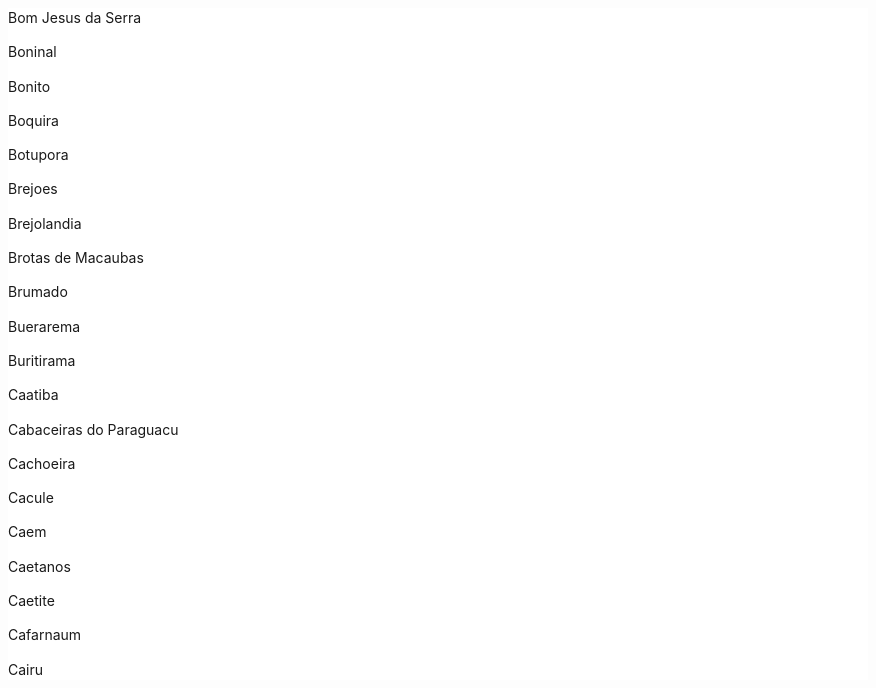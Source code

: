 Bom Jesus da Serra



Boninal



Bonito



Boquira



Botupora



Brejoes



Brejolandia



Brotas de Macaubas



Brumado



Buerarema



Buritirama



Caatiba



Cabaceiras do Paraguacu



Cachoeira



Cacule



Caem



Caetanos



Caetite



Cafarnaum



Cairu
